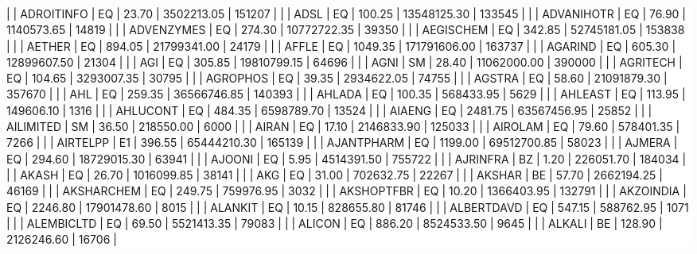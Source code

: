 |  | ADROITINFO | EQ | 23.70 | 3502213.05 | 151207 |
|  | ADSL | EQ | 100.25 | 13548125.30 | 133545 |
|  | ADVANIHOTR | EQ | 76.90 | 1140573.65 | 14819 |
|  | ADVENZYMES | EQ | 274.30 | 10772722.35 | 39350 |
|  | AEGISCHEM | EQ | 342.85 | 52745181.05 | 153838 |
|  | AETHER | EQ | 894.05 | 21799341.00 | 24179 |
|  | AFFLE | EQ | 1049.35 | 171791606.00 | 163737 |
|  | AGARIND | EQ | 605.30 | 12899607.50 | 21304 |
|  | AGI | EQ | 305.85 | 19810799.15 | 64696 |
|  | AGNI | SM | 28.40 | 11062000.00 | 390000 |
|  | AGRITECH | EQ | 104.65 | 3293007.35 | 30795 |
|  | AGROPHOS | EQ | 39.35 | 2934622.05 | 74755 |
|  | AGSTRA | EQ | 58.60 | 21091879.30 | 357670 |
|  | AHL | EQ | 259.35 | 36566746.85 | 140393 |
|  | AHLADA | EQ | 100.35 | 568433.95 | 5629 |
|  | AHLEAST | EQ | 113.95 | 149606.10 | 1316 |
|  | AHLUCONT | EQ | 484.35 | 6598789.70 | 13524 |
|  | AIAENG | EQ | 2481.75 | 63567456.95 | 25852 |
|  | AILIMITED | SM | 36.50 | 218550.00 | 6000 |
|  | AIRAN | EQ | 17.10 | 2146833.90 | 125033 |
|  | AIROLAM | EQ | 79.60 | 578401.35 | 7266 |
|  | AIRTELPP | E1 | 396.55 | 65444210.30 | 165139 |
|  | AJANTPHARM | EQ | 1199.00 | 69512700.85 | 58023 |
|  | AJMERA | EQ | 294.60 | 18729015.30 | 63941 |
|  | AJOONI | EQ | 5.95 | 4514391.50 | 755722 |
|  | AJRINFRA | BZ | 1.20 | 226051.70 | 184034 |
|  | AKASH | EQ | 26.70 | 1016099.85 | 38141 |
|  | AKG | EQ | 31.00 | 702632.75 | 22267 |
|  | AKSHAR | BE | 57.70 | 2662194.25 | 46169 |
|  | AKSHARCHEM | EQ | 249.75 | 759976.95 | 3032 |
|  | AKSHOPTFBR | EQ | 10.20 | 1366403.95 | 132791 |
|  | AKZOINDIA | EQ | 2246.80 | 17901478.60 | 8015 |
|  | ALANKIT | EQ | 10.15 | 828655.80 | 81746 |
|  | ALBERTDAVD | EQ | 547.15 | 588762.95 | 1071 |
|  | ALEMBICLTD | EQ | 69.50 | 5521413.35 | 79083 |
|  | ALICON | EQ | 886.20 | 8524533.50 | 9645 |
|  | ALKALI | BE | 128.90 | 2126246.60 | 16706 |